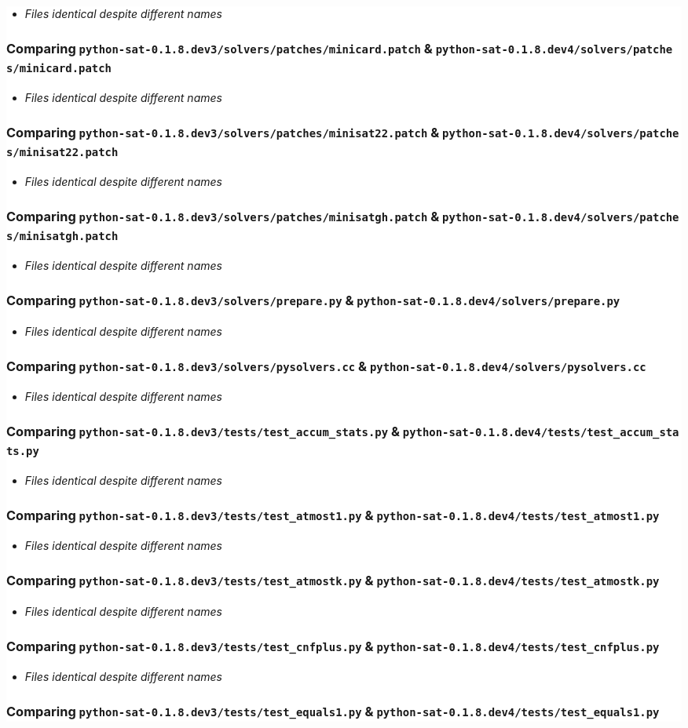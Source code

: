  * *Files identical despite different names*

### Comparing `python-sat-0.1.8.dev3/solvers/patches/minicard.patch` & `python-sat-0.1.8.dev4/solvers/patches/minicard.patch`

 * *Files identical despite different names*

### Comparing `python-sat-0.1.8.dev3/solvers/patches/minisat22.patch` & `python-sat-0.1.8.dev4/solvers/patches/minisat22.patch`

 * *Files identical despite different names*

### Comparing `python-sat-0.1.8.dev3/solvers/patches/minisatgh.patch` & `python-sat-0.1.8.dev4/solvers/patches/minisatgh.patch`

 * *Files identical despite different names*

### Comparing `python-sat-0.1.8.dev3/solvers/prepare.py` & `python-sat-0.1.8.dev4/solvers/prepare.py`

 * *Files identical despite different names*

### Comparing `python-sat-0.1.8.dev3/solvers/pysolvers.cc` & `python-sat-0.1.8.dev4/solvers/pysolvers.cc`

 * *Files identical despite different names*

### Comparing `python-sat-0.1.8.dev3/tests/test_accum_stats.py` & `python-sat-0.1.8.dev4/tests/test_accum_stats.py`

 * *Files identical despite different names*

### Comparing `python-sat-0.1.8.dev3/tests/test_atmost1.py` & `python-sat-0.1.8.dev4/tests/test_atmost1.py`

 * *Files identical despite different names*

### Comparing `python-sat-0.1.8.dev3/tests/test_atmostk.py` & `python-sat-0.1.8.dev4/tests/test_atmostk.py`

 * *Files identical despite different names*

### Comparing `python-sat-0.1.8.dev3/tests/test_cnfplus.py` & `python-sat-0.1.8.dev4/tests/test_cnfplus.py`

 * *Files identical despite different names*

### Comparing `python-sat-0.1.8.dev3/tests/test_equals1.py` & `python-sat-0.1.8.dev4/tests/test_equals1.py`
